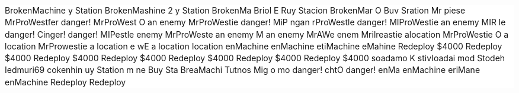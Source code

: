 BrokenMachine y Station
BrokenMashine 2 y Station
BrokenMa
Briol E Ruy Stacion
BrokenMar
O Buv Sration
Mr piese
MrProWestfer danger!
MrProWest O an enemy
MrProWestie danger!
MiP ngan
rProWestle danger!
MIProWestie an enemy
MIR le danger!
Cinger!
danger!
MIPestle enemy
MrProWeste an enemy
M
an enemy
MrAWe enem
Mrilreastie alocation
MrProWestie O a location
MrProwestie a location
e wE a location
Iocation
enMachine
enMachine
etiMachine
eMahine
Redeploy
$4000
Redeploy
$4000
Redeploy
$4000
Redeploy
$4000
Redeploy
$4000
Redeploy
$4000
Redeploy
$4000
soadamo
K stivIoadai
mod
Stodeh
Iedmuri69
cokenhin
uy Station
m ne
Buy Sta
BreaMachi
Tutnos Mig
o mo
danger!
chtO danger!
enMa
enMachine
eriMane
enMachine
Redeploy
Redeploy
